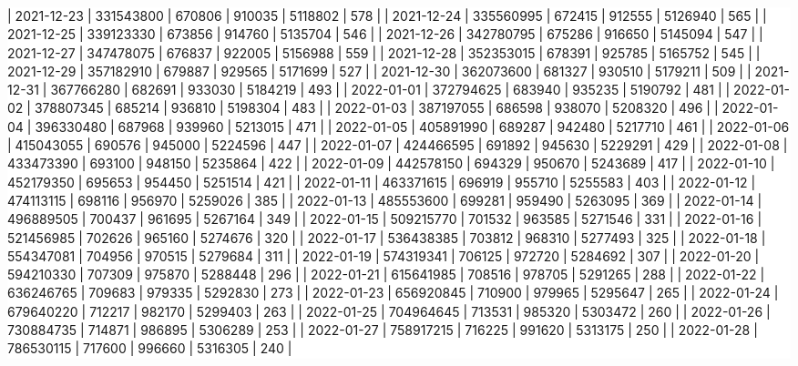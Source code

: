 | 2021-12-23 | 331543800 | 670806 | 910035 | 5118802 | 578 |
| 2021-12-24 | 335560995 | 672415 | 912555 | 5126940 | 565 |
| 2021-12-25 | 339123330 | 673856 | 914760 | 5135704 | 546 |
| 2021-12-26 | 342780795 | 675286 | 916650 | 5145094 | 547 |
| 2021-12-27 | 347478075 | 676837 | 922005 | 5156988 | 559 |
| 2021-12-28 | 352353015 | 678391 | 925785 | 5165752 | 545 |
| 2021-12-29 | 357182910 | 679887 | 929565 | 5171699 | 527 |
| 2021-12-30 | 362073600 | 681327 | 930510 | 5179211 | 509 |
| 2021-12-31 | 367766280 | 682691 | 933030 | 5184219 | 493 |
| 2022-01-01 | 372794625 | 683940 | 935235 | 5190792 | 481 |
| 2022-01-02 | 378807345 | 685214 | 936810 | 5198304 | 483 |
| 2022-01-03 | 387197055 | 686598 | 938070 | 5208320 | 496 |
| 2022-01-04 | 396330480 | 687968 | 939960 | 5213015 | 471 |
| 2022-01-05 | 405891990 | 689287 | 942480 | 5217710 | 461 |
| 2022-01-06 | 415043055 | 690576 | 945000 | 5224596 | 447 |
| 2022-01-07 | 424466595 | 691892 | 945630 | 5229291 | 429 |
| 2022-01-08 | 433473390 | 693100 | 948150 | 5235864 | 422 |
| 2022-01-09 | 442578150 | 694329 | 950670 | 5243689 | 417 |
| 2022-01-10 | 452179350 | 695653 | 954450 | 5251514 | 421 |
| 2022-01-11 | 463371615 | 696919 | 955710 | 5255583 | 403 |
| 2022-01-12 | 474113115 | 698116 | 956970 | 5259026 | 385 |
| 2022-01-13 | 485553600 | 699281 | 959490 | 5263095 | 369 |
| 2022-01-14 | 496889505 | 700437 | 961695 | 5267164 | 349 |
| 2022-01-15 | 509215770 | 701532 | 963585 | 5271546 | 331 |
| 2022-01-16 | 521456985 | 702626 | 965160 | 5274676 | 320 |
| 2022-01-17 | 536438385 | 703812 | 968310 | 5277493 | 325 |
| 2022-01-18 | 554347081 | 704956 | 970515 | 5279684 | 311 |
| 2022-01-19 | 574319341 | 706125 | 972720 | 5284692 | 307 |
| 2022-01-20 | 594210330 | 707309 | 975870 | 5288448 | 296 |
| 2022-01-21 | 615641985 | 708516 | 978705 | 5291265 | 288 |
| 2022-01-22 | 636246765 | 709683 | 979335 | 5292830 | 273 |
| 2022-01-23 | 656920845 | 710900 | 979965 | 5295647 | 265 |
| 2022-01-24 | 679640220 | 712217 | 982170 | 5299403 | 263 |
| 2022-01-25 | 704964645 | 713531 | 985320 | 5303472 | 260 |
| 2022-01-26 | 730884735 | 714871 | 986895 | 5306289 | 253 |
| 2022-01-27 | 758917215 | 716225 | 991620 | 5313175 | 250 |
| 2022-01-28 | 786530115 | 717600 | 996660 | 5316305 | 240 |
